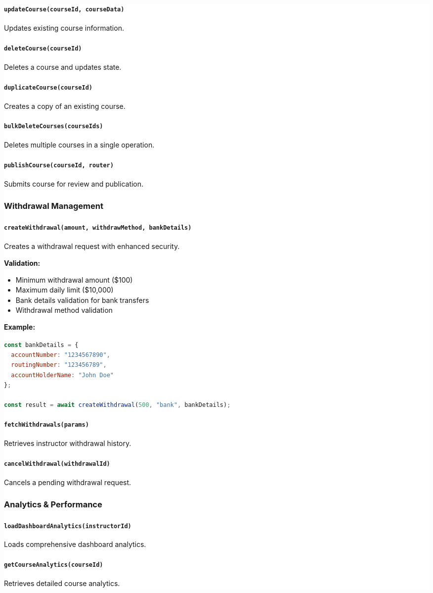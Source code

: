 #### `updateCourse(courseId, courseData)`
Updates existing course information.

#### `deleteCourse(courseId)`
Deletes a course and updates state.

#### `duplicateCourse(courseId)`
Creates a copy of an existing course.

#### `bulkDeleteCourses(courseIds)`
Deletes multiple courses in a single operation.

#### `publishCourse(courseId, router)`
Submits course for review and publication.

### Withdrawal Management

#### `createWithdrawal(amount, withdrawMethod, bankDetails)`
Creates a withdrawal request with enhanced security.

**Validation:**
- Minimum withdrawal amount ($100)
- Maximum daily limit ($10,000)
- Bank details validation for bank transfers
- Withdrawal method validation

**Example:**
```javascript
const bankDetails = {
  accountNumber: "1234567890",
  routingNumber: "123456789",
  accountHolderName: "John Doe"
};

const result = await createWithdrawal(500, "bank", bankDetails);
```

#### `fetchWithdrawals(params)`
Retrieves instructor withdrawal history.

#### `cancelWithdrawal(withdrawalId)`
Cancels a pending withdrawal request.

### Analytics & Performance

#### `loadDashboardAnalytics(instructorId)`
Loads comprehensive dashboard analytics.

#### `getCourseAnalytics(courseId)`
Retrieves detailed course analytics.
